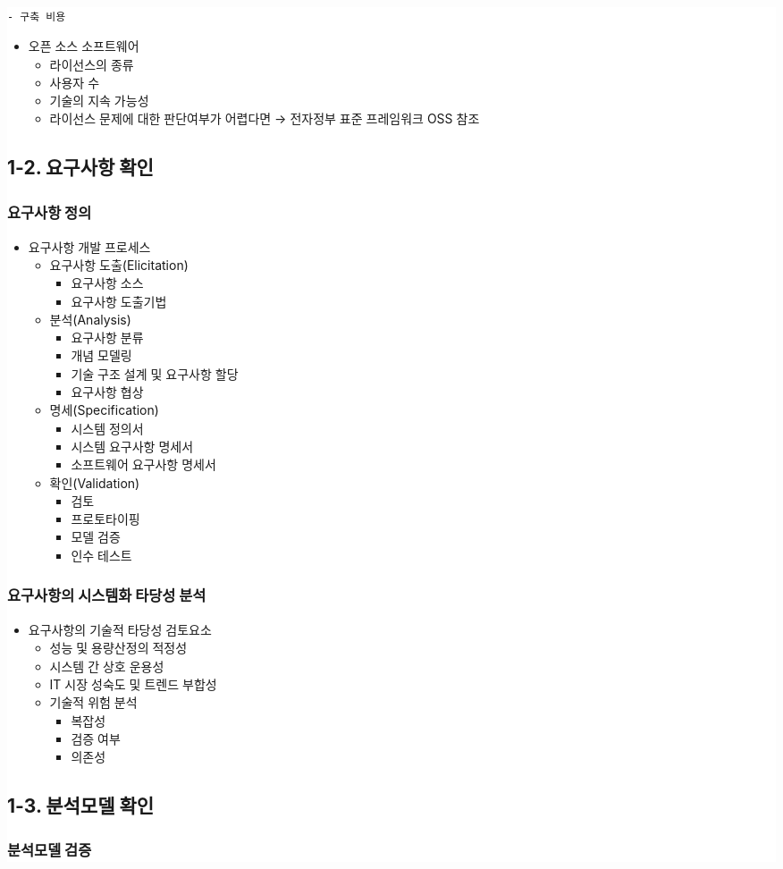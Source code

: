     - 구축 비용
  - 오픈 소스 소프트웨어
    - 라이선스의 종류
    - 사용자 수
    - 기술의 지속 가능성
    - 라이선스 문제에 대한 판단여부가 어렵다면 → 전자정부 표준 프레임워크 OSS 참조



## 1-2. 요구사항 확인



### 요구사항 정의

- 요구사항 개발 프로세스
  - 요구사항 도출(Elicitation)
    - 요구사항 소스
    - 요구사항 도출기법
  - 분석(Analysis)
    - 요구사항 분류
    - 개념 모델링
    - 기술 구조 설계 및 요구사항 할당
    - 요구사항 협상
  - 명세(Specification)
    - 시스템 정의서
    - 시스템 요구사항 명세서
    - 소프트웨어 요구사항 명세서
  - 확인(Validation)
    - 검토
    - 프로토타이핑
    - 모델 검증
    - 인수 테스트



### 요구사항의 시스템화 타당성 분석

- 요구사항의 기술적 타당성 검토요소
  - 성능 및 용량산정의 적정성
  - 시스템 간 상호 운용성
  - IT 시장 성숙도 및 트렌드 부합성
  - 기술적 위험 분석
    - 복잡성
    - 검증 여부
    - 의존성



## 1-3. 분석모델 확인



### 분석모델 검증
